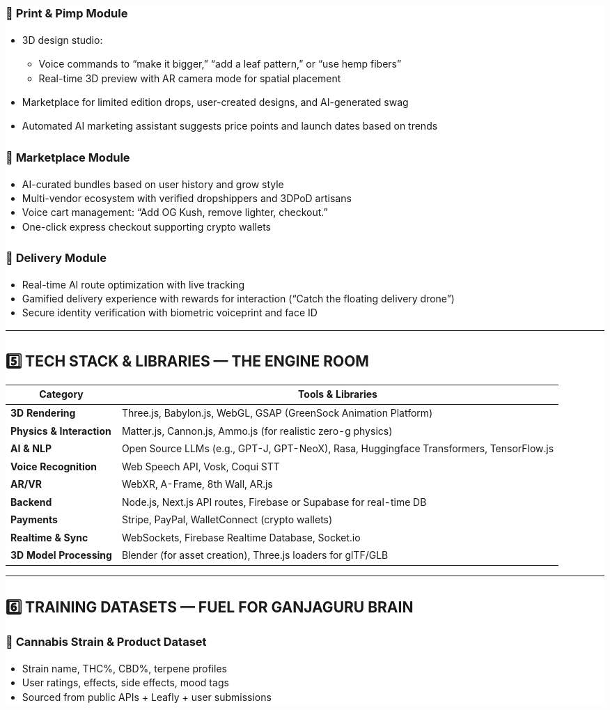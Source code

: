 ### 🎨 **Print & Pimp Module**

* 3D design studio:

  * Voice commands to “make it bigger,” “add a leaf pattern,” or “use hemp fibers”
  * Real-time 3D preview with AR camera mode for spatial placement
* Marketplace for limited edition drops, user-created designs, and AI-generated swag
* Automated AI marketing assistant suggests price points and launch dates based on trends

### 🛒 **Marketplace Module**

* AI-curated bundles based on user history and grow style
* Multi-vendor ecosystem with verified dropshippers and 3DPoD artisans
* Voice cart management: “Add OG Kush, remove lighter, checkout.”
* One-click express checkout supporting crypto wallets

### 🚚 **Delivery Module**

* Real-time AI route optimization with live tracking
* Gamified delivery experience with rewards for interaction (“Catch the floating delivery drone”)
* Secure identity verification with biometric voiceprint and face ID

---

## 5️⃣ TECH STACK & LIBRARIES — THE ENGINE ROOM

| Category | Tools & Libraries |
| ------------------------- | ---------------------------------------------------------------------------------------- |
| **3D Rendering** | Three.js, Babylon.js, WebGL, GSAP (GreenSock Animation Platform) |
| **Physics & Interaction** | Matter.js, Cannon.js, Ammo.js (for realistic zero-g physics) |
| **AI & NLP** | Open Source LLMs (e.g., GPT-J, GPT-NeoX), Rasa, Huggingface Transformers, TensorFlow\.js |
| **Voice Recognition** | Web Speech API, Vosk, Coqui STT |
| **AR/VR** | WebXR, A-Frame, 8th Wall, AR.js |
| **Backend** | Node.js, Next.js API routes, Firebase or Supabase for real-time DB |
| **Payments** | Stripe, PayPal, WalletConnect (crypto wallets) |
| **Realtime & Sync** | WebSockets, Firebase Realtime Database, Socket.io |
| **3D Model Processing** | Blender (for asset creation), Three.js loaders for glTF/GLB |

---

## 6️⃣ TRAINING DATASETS — FUEL FOR GANJAGURU BRAIN

### 🍃 **Cannabis Strain & Product Dataset**

* Strain name, THC%, CBD%, terpene profiles
* User ratings, effects, side effects, mood tags
* Sourced from public APIs + Leafly + user submissions
